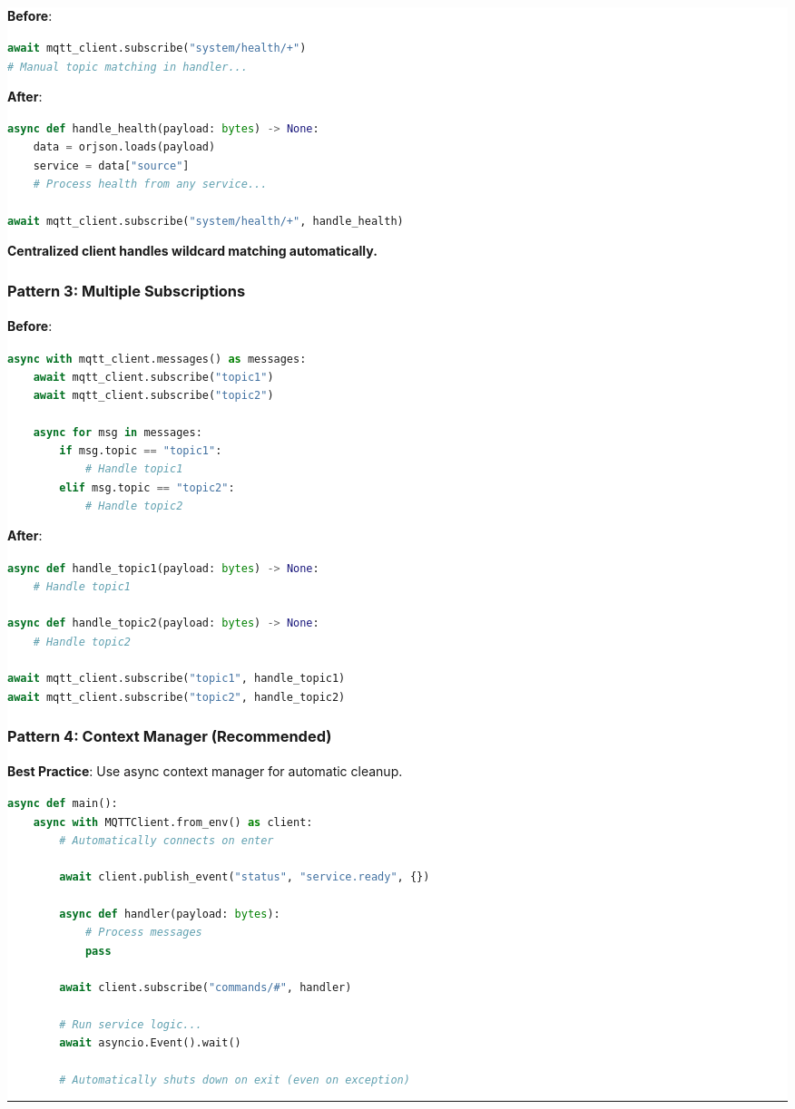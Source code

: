 **Before**:
```python
await mqtt_client.subscribe("system/health/+")
# Manual topic matching in handler...
```

**After**:
```python
async def handle_health(payload: bytes) -> None:
    data = orjson.loads(payload)
    service = data["source"]
    # Process health from any service...

await mqtt_client.subscribe("system/health/+", handle_health)
```

**Centralized client handles wildcard matching automatically.**

### Pattern 3: Multiple Subscriptions

**Before**:
```python
async with mqtt_client.messages() as messages:
    await mqtt_client.subscribe("topic1")
    await mqtt_client.subscribe("topic2")
    
    async for msg in messages:
        if msg.topic == "topic1":
            # Handle topic1
        elif msg.topic == "topic2":
            # Handle topic2
```

**After**:
```python
async def handle_topic1(payload: bytes) -> None:
    # Handle topic1

async def handle_topic2(payload: bytes) -> None:
    # Handle topic2

await mqtt_client.subscribe("topic1", handle_topic1)
await mqtt_client.subscribe("topic2", handle_topic2)
```

### Pattern 4: Context Manager (Recommended)

**Best Practice**: Use async context manager for automatic cleanup.

```python
async def main():
    async with MQTTClient.from_env() as client:
        # Automatically connects on enter
        
        await client.publish_event("status", "service.ready", {})
        
        async def handler(payload: bytes):
            # Process messages
            pass
        
        await client.subscribe("commands/#", handler)
        
        # Run service logic...
        await asyncio.Event().wait()
        
        # Automatically shuts down on exit (even on exception)
```

---